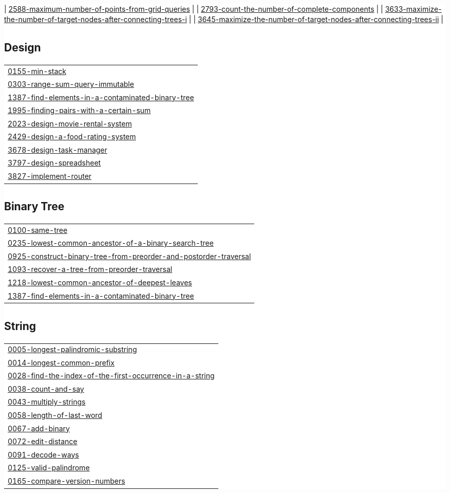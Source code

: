 | [2588-maximum-number-of-points-from-grid-queries](https://github.com/vaishnavipaswan/Leetcode-Problems/tree/master/2588-maximum-number-of-points-from-grid-queries) |
| [2793-count-the-number-of-complete-components](https://github.com/vaishnavipaswan/Leetcode-Problems/tree/master/2793-count-the-number-of-complete-components) |
| [3633-maximize-the-number-of-target-nodes-after-connecting-trees-i](https://github.com/vaishnavipaswan/Leetcode-Problems/tree/master/3633-maximize-the-number-of-target-nodes-after-connecting-trees-i) |
| [3645-maximize-the-number-of-target-nodes-after-connecting-trees-ii](https://github.com/vaishnavipaswan/Leetcode-Problems/tree/master/3645-maximize-the-number-of-target-nodes-after-connecting-trees-ii) |
## Design
|  |
| ------- |
| [0155-min-stack](https://github.com/vaishnavipaswan/Leetcode-Problems/tree/master/0155-min-stack) |
| [0303-range-sum-query-immutable](https://github.com/vaishnavipaswan/Leetcode-Problems/tree/master/0303-range-sum-query-immutable) |
| [1387-find-elements-in-a-contaminated-binary-tree](https://github.com/vaishnavipaswan/Leetcode-Problems/tree/master/1387-find-elements-in-a-contaminated-binary-tree) |
| [1995-finding-pairs-with-a-certain-sum](https://github.com/vaishnavipaswan/Leetcode-Problems/tree/master/1995-finding-pairs-with-a-certain-sum) |
| [2023-design-movie-rental-system](https://github.com/vaishnavipaswan/Leetcode-Problems/tree/master/2023-design-movie-rental-system) |
| [2429-design-a-food-rating-system](https://github.com/vaishnavipaswan/Leetcode-Problems/tree/master/2429-design-a-food-rating-system) |
| [3678-design-task-manager](https://github.com/vaishnavipaswan/Leetcode-Problems/tree/master/3678-design-task-manager) |
| [3797-design-spreadsheet](https://github.com/vaishnavipaswan/Leetcode-Problems/tree/master/3797-design-spreadsheet) |
| [3827-implement-router](https://github.com/vaishnavipaswan/Leetcode-Problems/tree/master/3827-implement-router) |
## Binary Tree
|  |
| ------- |
| [0100-same-tree](https://github.com/vaishnavipaswan/Leetcode-Problems/tree/master/0100-same-tree) |
| [0235-lowest-common-ancestor-of-a-binary-search-tree](https://github.com/vaishnavipaswan/Leetcode-Problems/tree/master/0235-lowest-common-ancestor-of-a-binary-search-tree) |
| [0925-construct-binary-tree-from-preorder-and-postorder-traversal](https://github.com/vaishnavipaswan/Leetcode-Problems/tree/master/0925-construct-binary-tree-from-preorder-and-postorder-traversal) |
| [1093-recover-a-tree-from-preorder-traversal](https://github.com/vaishnavipaswan/Leetcode-Problems/tree/master/1093-recover-a-tree-from-preorder-traversal) |
| [1218-lowest-common-ancestor-of-deepest-leaves](https://github.com/vaishnavipaswan/Leetcode-Problems/tree/master/1218-lowest-common-ancestor-of-deepest-leaves) |
| [1387-find-elements-in-a-contaminated-binary-tree](https://github.com/vaishnavipaswan/Leetcode-Problems/tree/master/1387-find-elements-in-a-contaminated-binary-tree) |
## String
|  |
| ------- |
| [0005-longest-palindromic-substring](https://github.com/vaishnavipaswan/Leetcode-Problems/tree/master/0005-longest-palindromic-substring) |
| [0014-longest-common-prefix](https://github.com/vaishnavipaswan/Leetcode-Problems/tree/master/0014-longest-common-prefix) |
| [0028-find-the-index-of-the-first-occurrence-in-a-string](https://github.com/vaishnavipaswan/Leetcode-Problems/tree/master/0028-find-the-index-of-the-first-occurrence-in-a-string) |
| [0038-count-and-say](https://github.com/vaishnavipaswan/Leetcode-Problems/tree/master/0038-count-and-say) |
| [0043-multiply-strings](https://github.com/vaishnavipaswan/Leetcode-Problems/tree/master/0043-multiply-strings) |
| [0058-length-of-last-word](https://github.com/vaishnavipaswan/Leetcode-Problems/tree/master/0058-length-of-last-word) |
| [0067-add-binary](https://github.com/vaishnavipaswan/Leetcode-Problems/tree/master/0067-add-binary) |
| [0072-edit-distance](https://github.com/vaishnavipaswan/Leetcode-Problems/tree/master/0072-edit-distance) |
| [0091-decode-ways](https://github.com/vaishnavipaswan/Leetcode-Problems/tree/master/0091-decode-ways) |
| [0125-valid-palindrome](https://github.com/vaishnavipaswan/Leetcode-Problems/tree/master/0125-valid-palindrome) |
| [0165-compare-version-numbers](https://github.com/vaishnavipaswan/Leetcode-Problems/tree/master/0165-compare-version-numbers) |